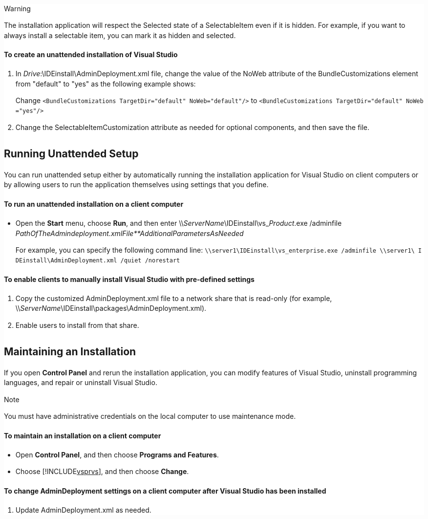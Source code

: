 > [!WARNING]
>  The installation application will respect the Selected state of a SelectableItem even if it is hidden. For example, if you want to always install a selectable item, you can mark it as hidden and selected.  
  
#### To create an unattended installation of Visual Studio  
  
1.  In *Drive*:\IDEinstall\AdminDeployment.xml file, change the value of the NoWeb attribute of the BundleCustomizations element from "default" to "yes" as the following example shows:  
  
     Change `<BundleCustomizations TargetDir="default" NoWeb="default"/>` to `<BundleCustomizations TargetDir="default" NoWeb="yes"/>`  
  
2.  Change the SelectableItemCustomization attribute as needed for optional components, and then save the file.  
  
## Running Unattended Setup  
 You can run unattended setup either by automatically running the installation application for Visual Studio on client computers or by allowing users to run the application themselves using settings that you define.  
  
#### To run an unattended installation on a client computer  
  
-   Open the **Start** menu, choose **Run**, and then enter \\\\*ServerName*\IDEinstall\vs_*Product*.exe /adminfile *PathOfTheAdmindeployment.xmlFile**AdditionalParametersAsNeeded*  
  
     For example, you can specify the following command line: `\\server1\IDEinstall\vs_enterprise.exe /adminfile \\server1\ IDEinstall\AdminDeployment.xml /quiet /norestart`  
  
#### To enable clients to manually install Visual Studio with pre-defined settings  
  
1.  Copy the customized AdminDeployment.xml file to a network share that is read-only (for example, \\\\*ServerName*\IDEinstall\packages\AdminDeployment.xml).  
  
2.  Enable users to install from that share.  
  
## Maintaining an Installation  
 If you open **Control Panel** and rerun the installation application, you can modify features of Visual Studio, uninstall programming languages, and repair or uninstall Visual Studio.  
  
> [!NOTE]
>  You must have administrative credentials on the local computer to use maintenance mode.  
  
#### To maintain an installation on a client computer  
  
-   Open **Control Panel**, and then choose **Programs and Features**.  
  
-   Choose [!INCLUDE[vsprvs](../vs140/includes/vsprvs_md.md)], and then choose **Change**.  
  
#### To change AdminDeployment settings on a client computer after Visual Studio has been installed  
  
1.  Update AdminDeployment.xml as needed.  
  